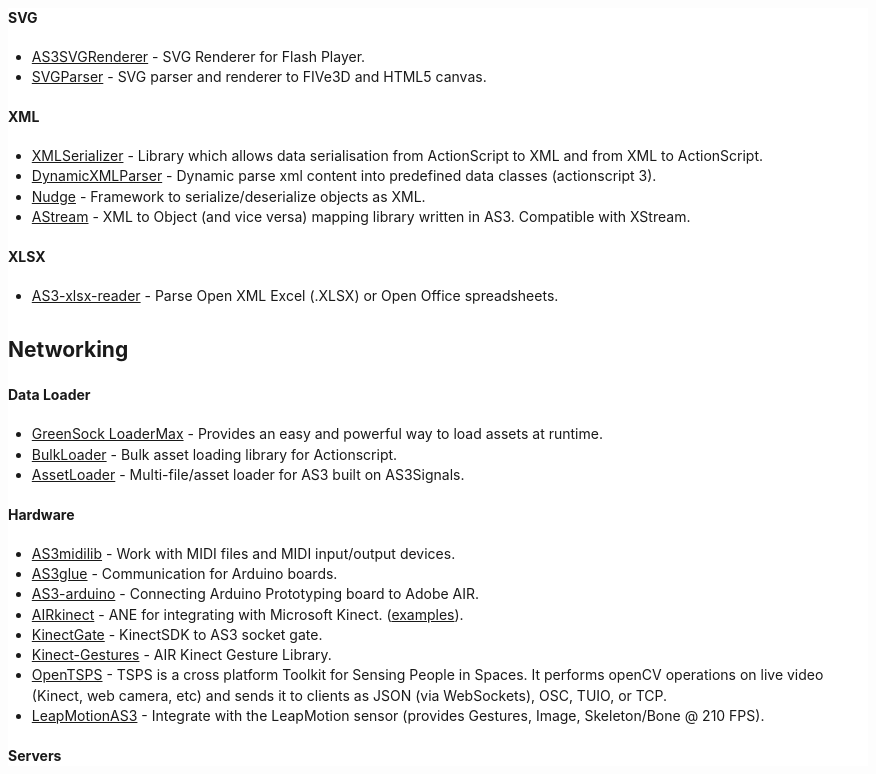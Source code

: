 #### SVG

*   [AS3SVGRenderer](https://github.com/LucasLorentz/AS3SVGRenderer) - SVG Renderer for Flash Player.
*   [SVGParser](https://github.com/millermedeiros/SVGParser) - SVG parser and renderer to FIVe3D and HTML5 canvas.

#### XML

*   [XMLSerializer](https://github.com/vapesolius/XMLSerializer) - Library which allows data serialisation from ActionScript to XML and from XML to ActionScript.
*   [DynamicXMLParser](https://github.com/lmgerhard/DynamicXMLParser) - Dynamic parse xml content into predefined data classes (actionscript 3).
*   [Nudge](https://github.com/pluglimited/Nudge) - Framework to serialize/deserialize objects as XML.
*   [AStream](https://github.com/kokorin/AStream) - XML to Object (and vice versa) mapping library written in AS3. Compatible with XStream.

#### XLSX

*   [AS3-xlsx-reader](https://github.com/childoftv/as3-xlsx-reader) - Parse Open XML Excel (.XLSX) or Open Office spreadsheets.

## Networking

#### Data Loader

*   [GreenSock LoaderMax](https://github.com/greensock/GreenSock-AS3) - Provides an easy and powerful way to load assets at runtime.
*   [BulkLoader](https://github.com/arthur-debert/BulkLoader) - Bulk asset loading library for Actionscript.
*   [AssetLoader](https://github.com/Matan/AssetLoader) - Multi-file/asset loader for AS3 built on AS3Signals.

#### Hardware

*   [AS3midilib](https://github.com/heyfrench/as3midilib) - Work with MIDI files and MIDI input/output devices.
*   [AS3glue](https://code.google.com/archive/p/as3glue/) - Communication for Arduino boards.
*   [AS3-arduino](https://github.com/quetwo/as3-arduino-connector) - Connecting Arduino Prototyping board to Adobe AIR.
*   [AIRkinect](https://github.com/AS3NUI/airkinect-2-core) - ANE for integrating with Microsoft Kinect. ([examples](https://github.com/AS3NUI/airkinect-2-examples)).
*   [KinectGate](https://github.com/cleoag/KinectGate) - KinectSDK to AS3 socket gate.
*   [Kinect-Gestures](https://github.com/tonybeltramelli/Air-Kinect-Gesture-Lib) - AIR Kinect Gesture Library.
*   [OpenTSPS](https://github.com/labatrockwell/openTSPS) - TSPS is a cross platform Toolkit for Sensing People in Spaces. It performs openCV operations on live video (Kinect, web camera, etc) and sends it to clients as JSON (via WebSockets), OSC, TUIO, or TCP.
*   [LeapMotionAS3](https://github.com/logotype/LeapMotionAS3) - Integrate with the LeapMotion sensor (provides Gestures, Image, Skeleton/Bone @ 210 FPS).

#### Servers
